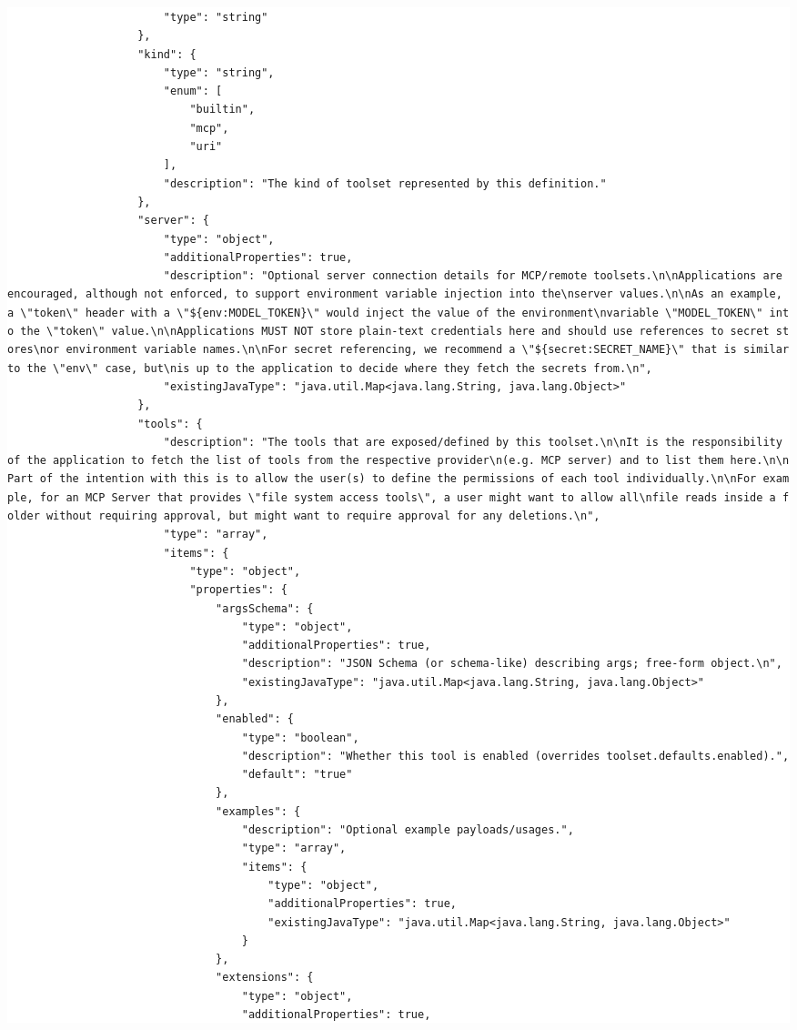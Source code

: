 ```
                        "type": "string"
                    },
                    "kind": {
                        "type": "string",
                        "enum": [
                            "builtin",
                            "mcp",
                            "uri"
                        ],
                        "description": "The kind of toolset represented by this definition."
                    },
                    "server": {
                        "type": "object",
                        "additionalProperties": true,
                        "description": "Optional server connection details for MCP/remote toolsets.\n\nApplications are encouraged, although not enforced, to support environment variable injection into the\nserver values.\n\nAs an example, a \"token\" header with a \"${env:MODEL_TOKEN}\" would inject the value of the environment\nvariable \"MODEL_TOKEN\" into the \"token\" value.\n\nApplications MUST NOT store plain-text credentials here and should use references to secret stores\nor environment variable names.\n\nFor secret referencing, we recommend a \"${secret:SECRET_NAME}\" that is similar to the \"env\" case, but\nis up to the application to decide where they fetch the secrets from.\n",
                        "existingJavaType": "java.util.Map<java.lang.String, java.lang.Object>"
                    },
                    "tools": {
                        "description": "The tools that are exposed/defined by this toolset.\n\nIt is the responsibility of the application to fetch the list of tools from the respective provider\n(e.g. MCP server) and to list them here.\n\nPart of the intention with this is to allow the user(s) to define the permissions of each tool individually.\n\nFor example, for an MCP Server that provides \"file system access tools\", a user might want to allow all\nfile reads inside a folder without requiring approval, but might want to require approval for any deletions.\n",
                        "type": "array",
                        "items": {
                            "type": "object",
                            "properties": {
                                "argsSchema": {
                                    "type": "object",
                                    "additionalProperties": true,
                                    "description": "JSON Schema (or schema-like) describing args; free-form object.\n",
                                    "existingJavaType": "java.util.Map<java.lang.String, java.lang.Object>"
                                },
                                "enabled": {
                                    "type": "boolean",
                                    "description": "Whether this tool is enabled (overrides toolset.defaults.enabled).",
                                    "default": "true"
                                },
                                "examples": {
                                    "description": "Optional example payloads/usages.",
                                    "type": "array",
                                    "items": {
                                        "type": "object",
                                        "additionalProperties": true,
                                        "existingJavaType": "java.util.Map<java.lang.String, java.lang.Object>"
                                    }
                                },
                                "extensions": {
                                    "type": "object",
                                    "additionalProperties": true,
```